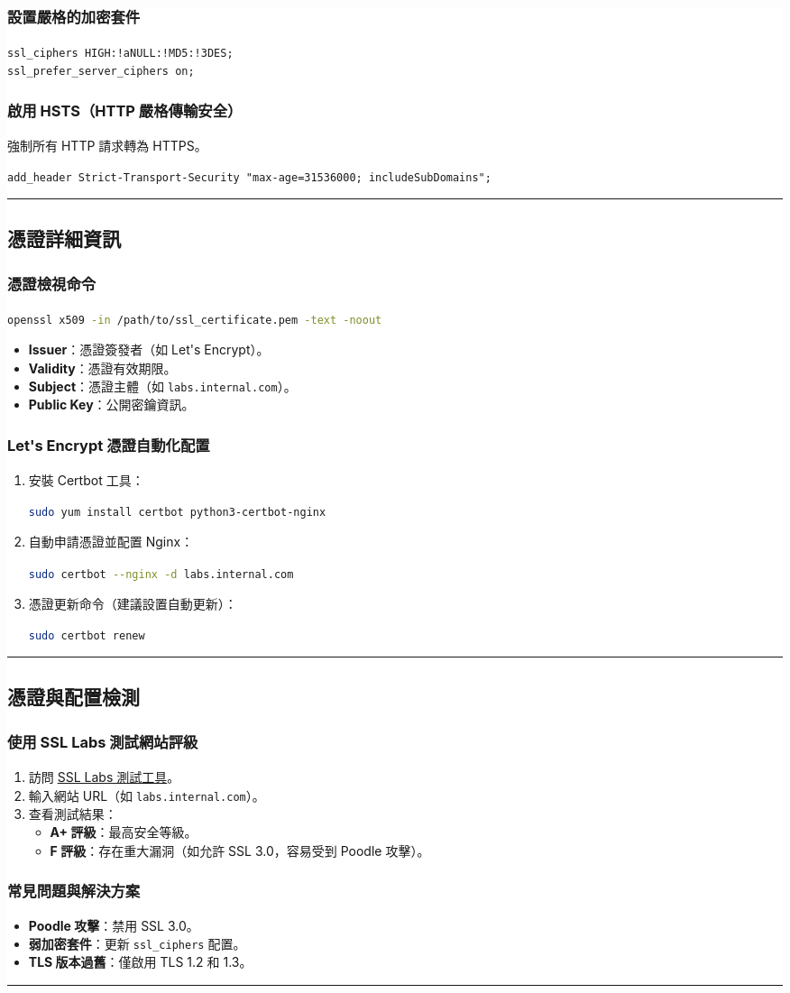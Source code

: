 ### 設置嚴格的加密套件
```nginx
ssl_ciphers HIGH:!aNULL:!MD5:!3DES;
ssl_prefer_server_ciphers on;
```

### 啟用 HSTS（HTTP 嚴格傳輸安全）
強制所有 HTTP 請求轉為 HTTPS。
```nginx
add_header Strict-Transport-Security "max-age=31536000; includeSubDomains";
```

---

## 憑證詳細資訊

### 憑證檢視命令
```bash
openssl x509 -in /path/to/ssl_certificate.pem -text -noout
```

- **Issuer**：憑證簽發者（如 Let's Encrypt）。
- **Validity**：憑證有效期限。
- **Subject**：憑證主體（如 `labs.internal.com`）。
- **Public Key**：公開密鑰資訊。

### Let's Encrypt 憑證自動化配置
1. 安裝 Certbot 工具：
   ```bash
   sudo yum install certbot python3-certbot-nginx
   ```
2. 自動申請憑證並配置 Nginx：
   ```bash
   sudo certbot --nginx -d labs.internal.com
   ```
3. 憑證更新命令（建議設置自動更新）：
   ```bash
   sudo certbot renew
   ```

---

## 憑證與配置檢測

### 使用 SSL Labs 測試網站評級
1. 訪問 [SSL Labs 測試工具](https://www.ssllabs.com/ssltest/)。
2. 輸入網站 URL（如 `labs.internal.com`）。
3. 查看測試結果：
   - **A+ 評級**：最高安全等級。
   - **F 評級**：存在重大漏洞（如允許 SSL 3.0，容易受到 Poodle 攻擊）。

### 常見問題與解決方案
- **Poodle 攻擊**：禁用 SSL 3.0。
- **弱加密套件**：更新 `ssl_ciphers` 配置。
- **TLS 版本過舊**：僅啟用 TLS 1.2 和 1.3。

---